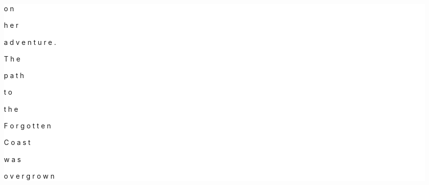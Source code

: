 o
n
 
h
e
r
 
a
d
v
e
n
t
u
r
e
.
 
T
h
e
 
p
a
t
h
 
t
o
 
t
h
e
 
F
o
r
g
o
t
t
e
n
 
C
o
a
s
t
 
w
a
s
 
o
v
e
r
g
r
o
w
n
 
